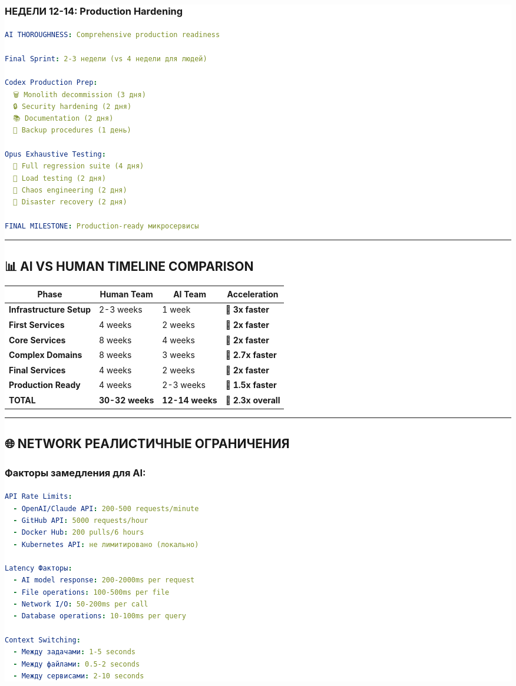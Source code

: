### **НЕДЕЛИ 12-14: Production Hardening**
```yaml
AI THOROUGHNESS: Comprehensive production readiness

Final Sprint: 2-3 недели (vs 4 недели для людей)

Codex Production Prep:
  🗑️ Monolith decommission (3 дня)
  🔒 Security hardening (2 дня)
  📚 Documentation (2 дня)
  💾 Backup procedures (1 день)

Opus Exhaustive Testing:
  🧪 Full regression suite (4 дня)
  🧪 Load testing (2 дня)
  🧪 Chaos engineering (2 дня)
  🧪 Disaster recovery (2 дня)

FINAL MILESTONE: Production-ready микросервисы
```

---

## 📊 AI VS HUMAN TIMELINE COMPARISON

| Phase | Human Team | AI Team | Acceleration |
|-------|-----------|---------|-------------|
| **Infrastructure Setup** | 2-3 weeks | 1 week | 🚀 **3x faster** |
| **First Services** | 4 weeks | 2 weeks | 🚀 **2x faster** |
| **Core Services** | 8 weeks | 4 weeks | 🚀 **2x faster** |
| **Complex Domains** | 8 weeks | 3 weeks | 🚀 **2.7x faster** |
| **Final Services** | 4 weeks | 2 weeks | 🚀 **2x faster** |
| **Production Ready** | 4 weeks | 2-3 weeks | 🚀 **1.5x faster** |
| **TOTAL** | **30-32 weeks** | **12-14 weeks** | 🚀 **2.3x overall** |

---

## 🌐 NETWORK РЕАЛИСТИЧНЫЕ ОГРАНИЧЕНИЯ

### Факторы замедления для AI:
```yaml
API Rate Limits:
  - OpenAI/Claude API: 200-500 requests/minute
  - GitHub API: 5000 requests/hour
  - Docker Hub: 200 pulls/6 hours
  - Kubernetes API: не лимитировано (локально)

Latency Факторы:
  - AI model response: 200-2000ms per request
  - File operations: 100-500ms per file
  - Network I/O: 50-200ms per call
  - Database operations: 10-100ms per query

Context Switching:
  - Между задачами: 1-5 seconds
  - Между файлами: 0.5-2 seconds
  - Между сервисами: 2-10 seconds

```